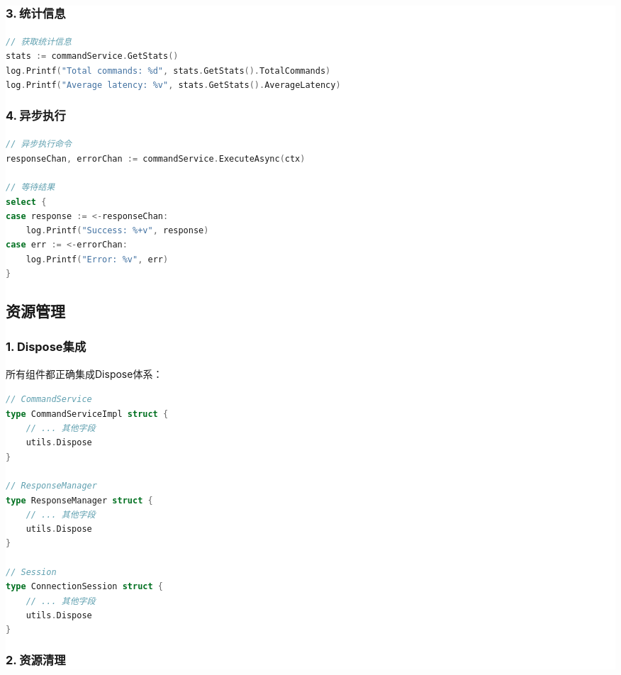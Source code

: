### 3. 统计信息

```go
// 获取统计信息
stats := commandService.GetStats()
log.Printf("Total commands: %d", stats.GetStats().TotalCommands)
log.Printf("Average latency: %v", stats.GetStats().AverageLatency)
```

### 4. 异步执行

```go
// 异步执行命令
responseChan, errorChan := commandService.ExecuteAsync(ctx)

// 等待结果
select {
case response := <-responseChan:
    log.Printf("Success: %+v", response)
case err := <-errorChan:
    log.Printf("Error: %v", err)
}
```

## 资源管理

### 1. Dispose集成

所有组件都正确集成Dispose体系：

```go
// CommandService
type CommandServiceImpl struct {
    // ... 其他字段
    utils.Dispose
}

// ResponseManager
type ResponseManager struct {
    // ... 其他字段
    utils.Dispose
}

// Session
type ConnectionSession struct {
    // ... 其他字段
    utils.Dispose
}
```

### 2. 资源清理
